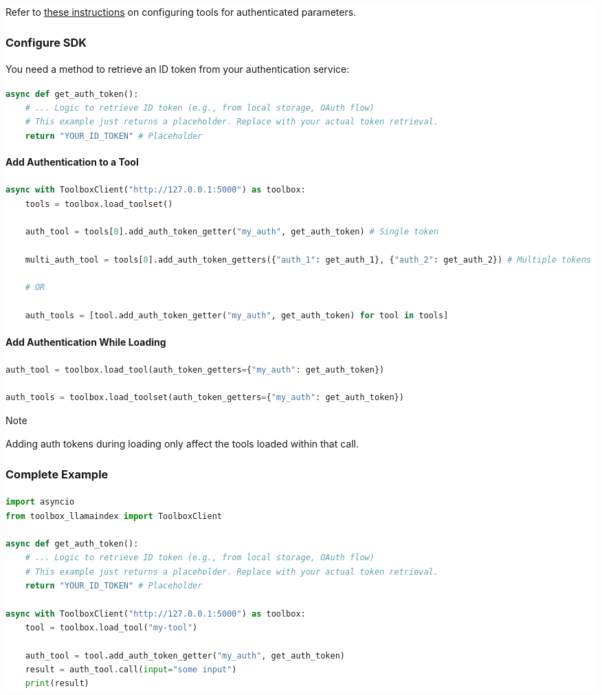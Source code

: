 Refer to [these
instructions](https://googleapis.github.io/genai-toolbox/resources/tools/#authenticated-parameters) on
configuring tools for authenticated parameters.

### Configure SDK

You need a method to retrieve an ID token from your authentication service:

```py
async def get_auth_token():
    # ... Logic to retrieve ID token (e.g., from local storage, OAuth flow)
    # This example just returns a placeholder. Replace with your actual token retrieval.
    return "YOUR_ID_TOKEN" # Placeholder
```

#### Add Authentication to a Tool

```py
async with ToolboxClient("http://127.0.0.1:5000") as toolbox:
    tools = toolbox.load_toolset()

    auth_tool = tools[0].add_auth_token_getter("my_auth", get_auth_token) # Single token

    multi_auth_tool = tools[0].add_auth_token_getters({"auth_1": get_auth_1}, {"auth_2": get_auth_2}) # Multiple tokens

    # OR

    auth_tools = [tool.add_auth_token_getter("my_auth", get_auth_token) for tool in tools]
```

#### Add Authentication While Loading

```py
auth_tool = toolbox.load_tool(auth_token_getters={"my_auth": get_auth_token})

auth_tools = toolbox.load_toolset(auth_token_getters={"my_auth": get_auth_token})
```

> [!NOTE]
> Adding auth tokens during loading only affect the tools loaded within
> that call.

### Complete Example

```py
import asyncio
from toolbox_llamaindex import ToolboxClient

async def get_auth_token():
    # ... Logic to retrieve ID token (e.g., from local storage, OAuth flow)
    # This example just returns a placeholder. Replace with your actual token retrieval.
    return "YOUR_ID_TOKEN" # Placeholder

async with ToolboxClient("http://127.0.0.1:5000") as toolbox:
    tool = toolbox.load_tool("my-tool")

    auth_tool = tool.add_auth_token_getter("my_auth", get_auth_token)
    result = auth_tool.call(input="some input")
    print(result)
```
